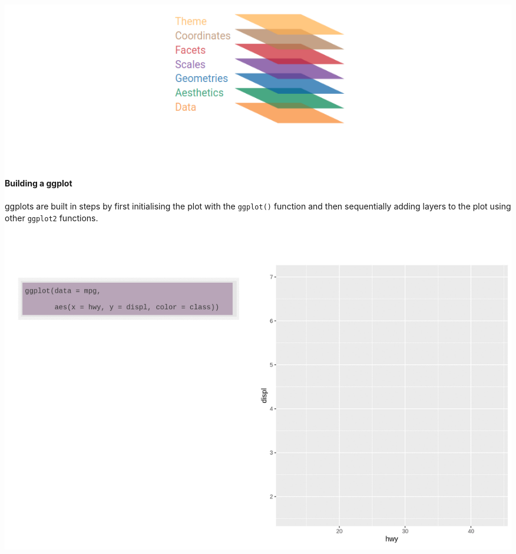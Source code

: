<p align=center>
    <img src='https://github.com/Sarah145/Data-Science-For-Life-Science/blob/master/Introduction_to_R/Part_3/imgs/gg.png' width=35%>
</p>

<br/><br/>

#### Building a ggplot

ggplots are built in steps by first initialising the plot with the `ggplot()` function and then sequentially adding layers to the plot using other `ggplot2` functions. 

<p align=center>
    <img src='https://github.com/Sarah145/Data-Science-For-Life-Science/blob/master/Introduction_to_R/Part_3/imgs/ggplot_example.gif'>
</p>
